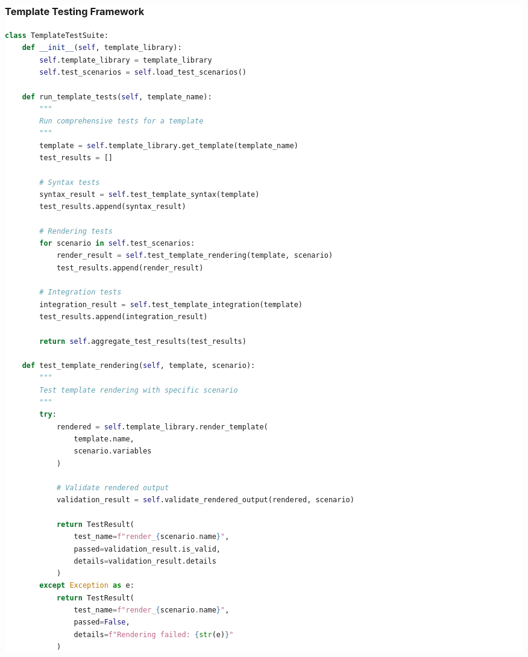 ### Template Testing Framework
```python
class TemplateTestSuite:
    def __init__(self, template_library):
        self.template_library = template_library
        self.test_scenarios = self.load_test_scenarios()
    
    def run_template_tests(self, template_name):
        """
        Run comprehensive tests for a template
        """
        template = self.template_library.get_template(template_name)
        test_results = []
        
        # Syntax tests
        syntax_result = self.test_template_syntax(template)
        test_results.append(syntax_result)
        
        # Rendering tests
        for scenario in self.test_scenarios:
            render_result = self.test_template_rendering(template, scenario)
            test_results.append(render_result)
        
        # Integration tests
        integration_result = self.test_template_integration(template)
        test_results.append(integration_result)
        
        return self.aggregate_test_results(test_results)
    
    def test_template_rendering(self, template, scenario):
        """
        Test template rendering with specific scenario
        """
        try:
            rendered = self.template_library.render_template(
                template.name, 
                scenario.variables
            )
            
            # Validate rendered output
            validation_result = self.validate_rendered_output(rendered, scenario)
            
            return TestResult(
                test_name=f"render_{scenario.name}",
                passed=validation_result.is_valid,
                details=validation_result.details
            )
        except Exception as e:
            return TestResult(
                test_name=f"render_{scenario.name}",
                passed=False,
                details=f"Rendering failed: {str(e)}"
            )
```
